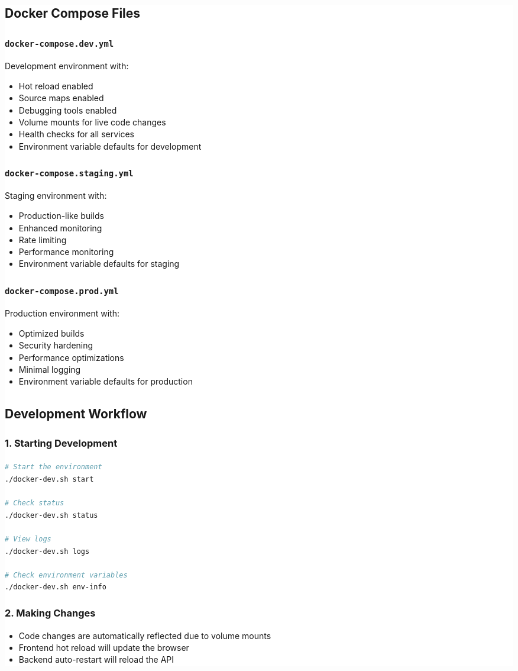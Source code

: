 ## Docker Compose Files

### `docker-compose.dev.yml`
Development environment with:
- Hot reload enabled
- Source maps enabled
- Debugging tools enabled
- Volume mounts for live code changes
- Health checks for all services
- Environment variable defaults for development

### `docker-compose.staging.yml`
Staging environment with:
- Production-like builds
- Enhanced monitoring
- Rate limiting
- Performance monitoring
- Environment variable defaults for staging

### `docker-compose.prod.yml`
Production environment with:
- Optimized builds
- Security hardening
- Performance optimizations
- Minimal logging
- Environment variable defaults for production

## Development Workflow

### 1. Starting Development
```bash
# Start the environment
./docker-dev.sh start

# Check status
./docker-dev.sh status

# View logs
./docker-dev.sh logs

# Check environment variables
./docker-dev.sh env-info
```

### 2. Making Changes
- Code changes are automatically reflected due to volume mounts
- Frontend hot reload will update the browser
- Backend auto-restart will reload the API

